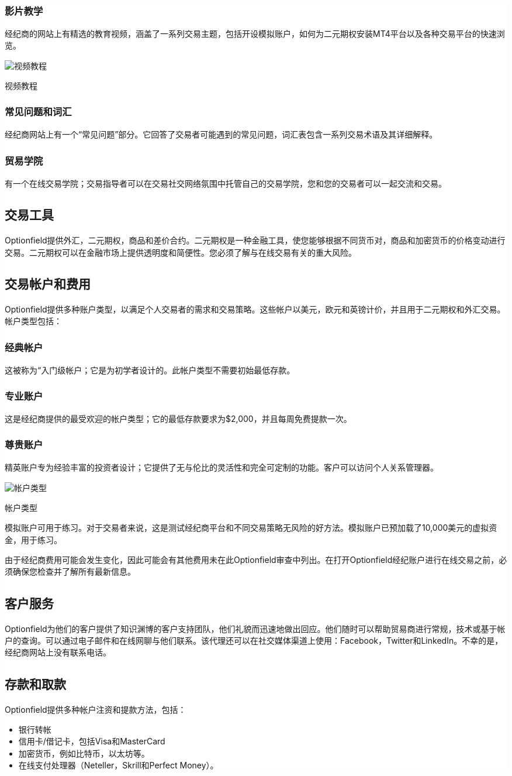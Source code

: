 ### 影片教学

经纪商的网站上有精选的教育视频，涵盖了一系列交易主题，包括开设模拟账户，如何为二元期权安装MT4平台以及各种交易平台的快速浏览。

![视频教程](https://cdn.fendou.la/funstoutiao/2020/11/Optionfield-Review-Video-Tutorials-1024x653.png "视频教程")

视频教程

### 常见问题和词汇

经纪商网站上有一个“常见问题”部分。它回答了交易者可能遇到的常见问题，词汇表包含一系列交易术语及其详细解释。

### 贸易学院

有一个在线交易学院；交易指导者可以在交易社交网络氛围中托管自己的交易学院，您和您的交易者可以一起交流和交易。

## 交易工具

Optionfield提供外汇，二元期权，商品和差价合约。二元期权是一种金融工具，使您能够根据不同货币对，商品和加密货币的价格变动进行交易。二元期权可以在金融市场上提供透明度和简便性。您必须了解与在线交易有关的重大风险。

## 交易帐户和费用

Optionfield提供多种账户类型，以满足个人交易者的需求和交易策略。这些帐户以美元，欧元和英镑计价，并且用于二元期权和外汇交易。帐户类型包括：

### 经典帐户

这被称为“入门级帐户；它是为初学者设计的。此帐户类型不需要初始最低存款。

### 专业账户

这是经纪商提供的最受欢迎的帐户类型；它的最低存款要求为$2,000，并且每周免费提款一次。

### 尊贵账户

精英账户专为经验丰富的投资者设计；它提供了无与伦比的灵活性和完全可定制的功能。客户可以访问个人关系管理器。

![帐户类型](https://cdn.fendou.la/funstoutiao/2020/11/Optionfield-Review-Account-types-1024x524.png "帐户类型")

帐户类型

模拟账户可用于练习。对于交易者来说，这是测试经纪商平台和不同交易策略无风险的好方法。模拟账户已预加载了10,000美元的虚拟资金，用于练习。

由于经纪商费用可能会发生变化，因此可能会有其他费用未在此Optionfield审查中列出。在打开Optionfield经纪账户进行在线交易之前，必须确保您检查并了解所有最新信息。

## 客户服务

Optionfield为他们的客户提供了知识渊博的客户支持团队，他们礼貌而迅速地做出回应。他们随时可以帮助贸易商进行常规，技术或基于帐户的查询。可以通过电子邮件和在线网聊与他们联系。该代理还可以在社交媒体渠道上使用：Facebook，Twitter和LinkedIn。不幸的是，经纪商网站上没有联系电话。

## 存款和取款

Optionfield提供多种帐户注资和提款方法，包括：
- 银行转帐
- 信用卡/借记卡，包括Visa和MasterCard
- 加密货币，例如比特币，以太坊等。
- 在线支付处理器（Neteller，Skrill和Perfect Money）。
